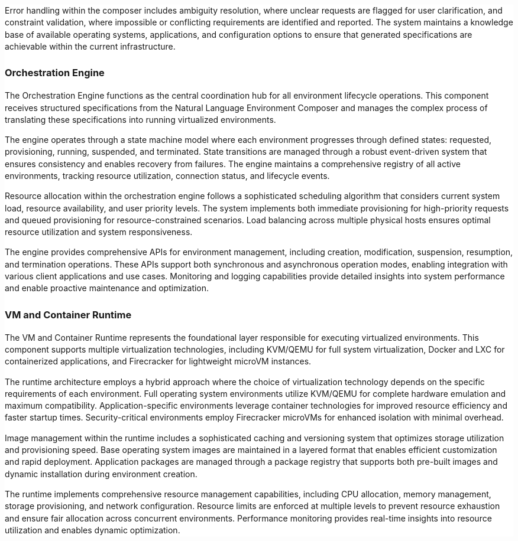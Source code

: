 Error handling within the composer includes ambiguity resolution, where unclear requests are flagged for user clarification, and constraint validation, where impossible or conflicting requirements are identified and reported. The system maintains a knowledge base of available operating systems, applications, and configuration options to ensure that generated specifications are achievable within the current infrastructure.

### Orchestration Engine

The Orchestration Engine functions as the central coordination hub for all environment lifecycle operations. This component receives structured specifications from the Natural Language Environment Composer and manages the complex process of translating these specifications into running virtualized environments.

The engine operates through a state machine model where each environment progresses through defined states: requested, provisioning, running, suspended, and terminated. State transitions are managed through a robust event-driven system that ensures consistency and enables recovery from failures. The engine maintains a comprehensive registry of all active environments, tracking resource utilization, connection status, and lifecycle events.

Resource allocation within the orchestration engine follows a sophisticated scheduling algorithm that considers current system load, resource availability, and user priority levels. The system implements both immediate provisioning for high-priority requests and queued provisioning for resource-constrained scenarios. Load balancing across multiple physical hosts ensures optimal resource utilization and system responsiveness.

The engine provides comprehensive APIs for environment management, including creation, modification, suspension, resumption, and termination operations. These APIs support both synchronous and asynchronous operation modes, enabling integration with various client applications and use cases. Monitoring and logging capabilities provide detailed insights into system performance and enable proactive maintenance and optimization.

### VM and Container Runtime

The VM and Container Runtime represents the foundational layer responsible for executing virtualized environments. This component supports multiple virtualization technologies, including KVM/QEMU for full system virtualization, Docker and LXC for containerized applications, and Firecracker for lightweight microVM instances.

The runtime architecture employs a hybrid approach where the choice of virtualization technology depends on the specific requirements of each environment. Full operating system environments utilize KVM/QEMU for complete hardware emulation and maximum compatibility. Application-specific environments leverage container technologies for improved resource efficiency and faster startup times. Security-critical environments employ Firecracker microVMs for enhanced isolation with minimal overhead.

Image management within the runtime includes a sophisticated caching and versioning system that optimizes storage utilization and provisioning speed. Base operating system images are maintained in a layered format that enables efficient customization and rapid deployment. Application packages are managed through a package registry that supports both pre-built images and dynamic installation during environment creation.

The runtime implements comprehensive resource management capabilities, including CPU allocation, memory management, storage provisioning, and network configuration. Resource limits are enforced at multiple levels to prevent resource exhaustion and ensure fair allocation across concurrent environments. Performance monitoring provides real-time insights into resource utilization and enables dynamic optimization.
